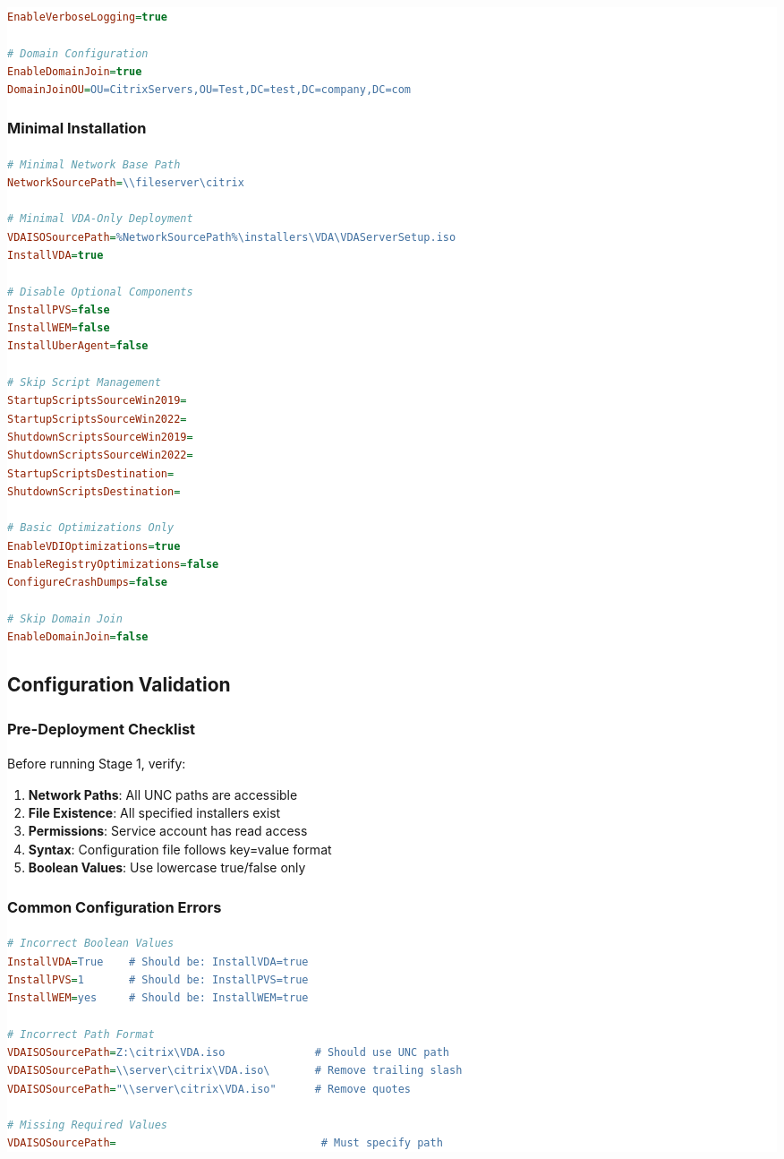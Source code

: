 ```ini
EnableVerboseLogging=true

# Domain Configuration
EnableDomainJoin=true
DomainJoinOU=OU=CitrixServers,OU=Test,DC=test,DC=company,DC=com
```

### Minimal Installation
```ini
# Minimal Network Base Path
NetworkSourcePath=\\fileserver\citrix

# Minimal VDA-Only Deployment
VDAISOSourcePath=%NetworkSourcePath%\installers\VDA\VDAServerSetup.iso
InstallVDA=true

# Disable Optional Components
InstallPVS=false
InstallWEM=false
InstallUberAgent=false

# Skip Script Management
StartupScriptsSourceWin2019=
StartupScriptsSourceWin2022=
ShutdownScriptsSourceWin2019=
ShutdownScriptsSourceWin2022=
StartupScriptsDestination=
ShutdownScriptsDestination=

# Basic Optimizations Only
EnableVDIOptimizations=true
EnableRegistryOptimizations=false
ConfigureCrashDumps=false

# Skip Domain Join
EnableDomainJoin=false
```

## Configuration Validation

### Pre-Deployment Checklist
Before running Stage 1, verify:

1. **Network Paths**: All UNC paths are accessible
2. **File Existence**: All specified installers exist
3. **Permissions**: Service account has read access
4. **Syntax**: Configuration file follows key=value format
5. **Boolean Values**: Use lowercase true/false only

### Common Configuration Errors
```ini
# Incorrect Boolean Values
InstallVDA=True    # Should be: InstallVDA=true
InstallPVS=1       # Should be: InstallPVS=true
InstallWEM=yes     # Should be: InstallWEM=true

# Incorrect Path Format
VDAISOSourcePath=Z:\citrix\VDA.iso              # Should use UNC path
VDAISOSourcePath=\\server\citrix\VDA.iso\       # Remove trailing slash
VDAISOSourcePath="\\server\citrix\VDA.iso"      # Remove quotes

# Missing Required Values
VDAISOSourcePath=                                # Must specify path
```